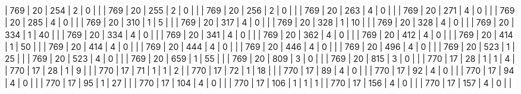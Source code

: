 | 769        | 20               | 254     | 2                      | 0     |       |
| 769        | 20               | 255     | 2                      | 0     |       |
| 769        | 20               | 256     | 2                      | 0     |       |
| 769        | 20               | 263     | 4                      | 0     |       |
| 769        | 20               | 271     | 4                      | 0     |       |
| 769        | 20               | 285     | 4                      | 0     |       |
| 769        | 20               | 310     | 1                      | 5     |       |
| 769        | 20               | 317     | 4                      | 0     |       |
| 769        | 20               | 328     | 1                      | 10    |       |
| 769        | 20               | 328     | 4                      | 0     |       |
| 769        | 20               | 334     | 1                      | 40    |       |
| 769        | 20               | 334     | 4                      | 0     |       |
| 769        | 20               | 341     | 4                      | 0     |       |
| 769        | 20               | 362     | 4                      | 0     |       |
| 769        | 20               | 412     | 4                      | 0     |       |
| 769        | 20               | 414     | 1                      | 50    |       |
| 769        | 20               | 414     | 4                      | 0     |       |
| 769        | 20               | 444     | 4                      | 0     |       |
| 769        | 20               | 446     | 4                      | 0     |       |
| 769        | 20               | 496     | 4                      | 0     |       |
| 769        | 20               | 523     | 1                      | 25    |       |
| 769        | 20               | 523     | 4                      | 0     |       |
| 769        | 20               | 659     | 1                      | 55    |       |
| 769        | 20               | 809     | 3                      | 0     |       |
| 769        | 20               | 815     | 3                      | 0     |       |
| 770        | 17               | 28      | 1                      | 1     | 4     |
| 770        | 17               | 28      | 1                      | 9     |       |
| 770        | 17               | 71      | 1                      | 1     | 2     |
| 770        | 17               | 72      | 1                      | 18    |       |
| 770        | 17               | 89      | 4                      | 0     |       |
| 770        | 17               | 92      | 4                      | 0     |       |
| 770        | 17               | 94      | 4                      | 0     |       |
| 770        | 17               | 95      | 1                      | 27    |       |
| 770        | 17               | 104     | 4                      | 0     |       |
| 770        | 17               | 106     | 1                      | 1     | 1     |
| 770        | 17               | 156     | 4                      | 0     |       |
| 770        | 17               | 157     | 4                      | 0     |       |